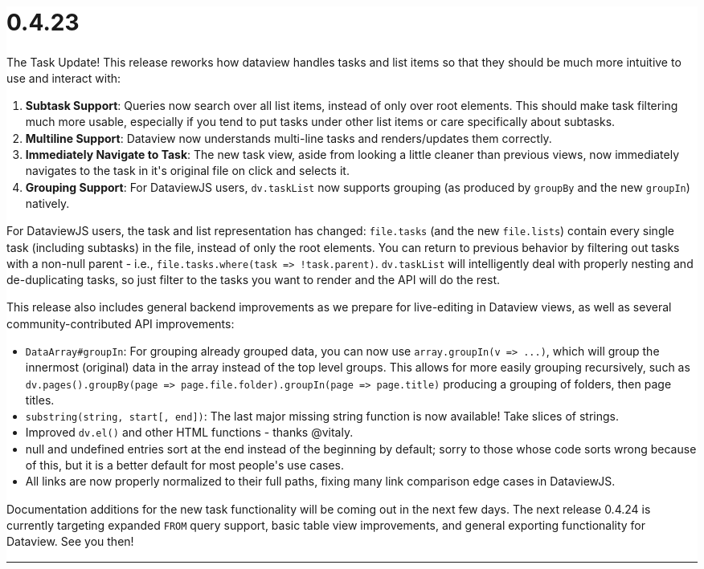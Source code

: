 # 0.4.23

The Task Update! This release reworks how dataview handles tasks and list items so that they should be much more
intuitive to use and interact with:

1. **Subtask Support**: Queries now search over all list items, instead of only over root elements. This should make
   task filtering much more usable, especially if you tend to put tasks under other list items or care specifically
   about subtasks.
2. **Multiline Support**: Dataview now understands multi-line tasks and renders/updates them correctly.
3. **Immediately Navigate to Task**: The new task view, aside from looking a little cleaner than previous views, now
   immediately navigates to the task in it's original file on click and selects it.
4. **Grouping Support**: For DataviewJS users, `dv.taskList` now supports grouping (as produced by `groupBy` and the new
   `groupIn`) natively.

For DataviewJS users, the task and list representation has changed: `file.tasks` (and the new `file.lists`) contain
every single task (including subtasks) in the file, instead of only the root elements. You can return to previous
behavior by filtering out tasks with a non-null parent - i.e., `file.tasks.where(task => !task.parent)`. `dv.taskList`
will intelligently deal with properly nesting and de-duplicating tasks, so just filter to the tasks you want to render and
the API will do the rest.

This release also includes general backend improvements as we prepare for live-editing in Dataview views, as well as
several community-contributed API improvements:

- `DataArray#groupIn`: For grouping already grouped data, you can now use `array.groupIn(v => ...)`, which will group
  the innermost (original) data in the array instead of the top level groups. This allows for more easily grouping
  recursively, such as `dv.pages().groupBy(page => page.file.folder).groupIn(page => page.title)` producing a grouping
  of folders, then page titles.
- `substring(string, start[, end])`: The last major missing string function is now available! Take slices of strings.
- Improved `dv.el()` and other HTML functions - thanks @vitaly.
- null and undefined entries sort at the end instead of the beginning by default; sorry to those whose code sorts wrong
  because of this, but it is a better default for most people's use cases.
- All links are now properly normalized to their full paths, fixing many link comparison edge cases in DataviewJS.

Documentation additions for the new task functionality will be coming out in the next few days. The next release 0.4.24
is currently targeting expanded `FROM` query support, basic table view improvements, and general exporting functionality
for Dataview. See you then!

---